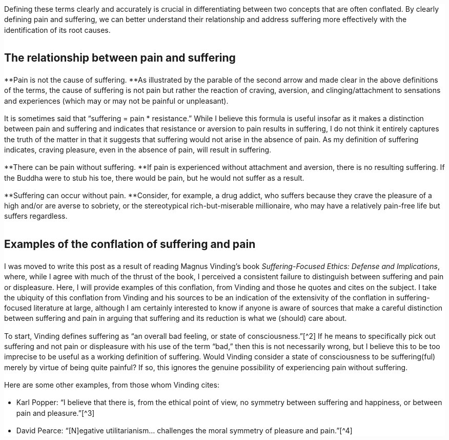 Defining these terms clearly and accurately is crucial in differentiating between two concepts that are often conflated. By clearly defining pain and suffering, we can better understand their relationship and address suffering more effectively with the identification of its root causes.


## The relationship between pain and suffering

**Pain is not the cause of suffering. **As illustrated by the parable of the second arrow and made clear in the above definitions of the terms, the cause of suffering is not pain but rather the reaction of craving, aversion, and clinging/attachment to sensations and experiences (which may or may not be painful or unpleasant).

It is sometimes said that “suffering = pain * resistance.” While I believe this formula is useful insofar as it makes a distinction between pain and suffering and indicates that resistance or aversion to pain results in suffering, I do not think it entirely captures the truth of the matter in that it suggests that suffering would not arise in the absence of pain. As my definition of suffering indicates, craving pleasure, even in the absence of pain, will result in suffering.

**There can be pain without suffering. **If pain is experienced without attachment and aversion, there is no resulting suffering. If the Buddha were to stub his toe, there would be pain, but he would not suffer as a result.

**Suffering can occur without pain. **Consider, for example, a drug addict, who suffers because they crave the pleasure of a high and/or are averse to sobriety, or the stereotypical rich-but-miserable millionaire, who may have a relatively pain-free life but suffers regardless.


## Examples of the conflation of suffering and pain

I was moved to write this post as a result of reading Magnus Vinding’s book _Suffering-Focused Ethics: Defense and Implications_, where, while I agree with much of the thrust of the book, I perceived a consistent failure to distinguish between suffering and pain or displeasure. Here, I will provide examples of this conflation, from Vinding and those he quotes and cites on the subject. I take the ubiquity of this conflation from Vinding and his sources to be an indication of the extensivity of the conflation in suffering-focused literature at large, although I am certainly interested to know if anyone is aware of sources that make a careful distinction between suffering and pain in arguing that suffering and its reduction is what we (should) care about.

To start, Vinding defines suffering as “an overall bad feeling, or state of consciousness.”[^2] If he means to specifically pick out suffering and not pain or displeasure with his use of the term “bad,” then this is not necessarily wrong, but I believe this to be too imprecise to be useful as a working definition of suffering. Would Vinding consider a state of consciousness to be suffering(ful) merely by virtue of being quite painful? If so, this ignores the genuine possibility of experiencing pain without suffering.

Here are some other examples, from those whom Vinding cites:



* Karl Popper: “I believe that there is, from the ethical point of view, no symmetry between suffering and happiness, or between pain and pleasure.”[^3]


* David Pearce: “[N]egative utilitarianism… challenges the moral symmetry of pleasure and pain.”[^4]

